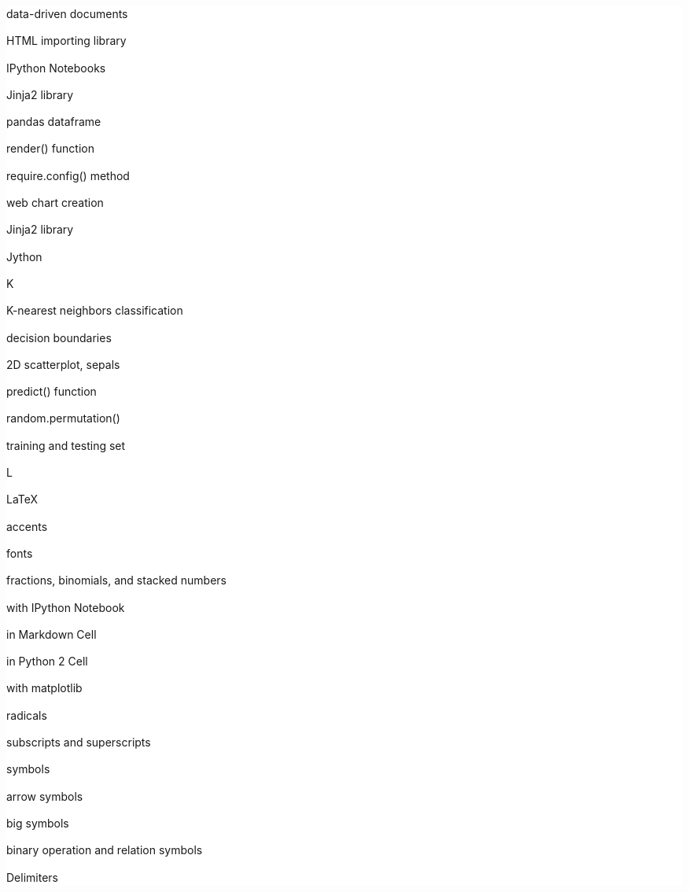 data-driven documents

HTML importing library

IPython Notebooks

Jinja2 library

pandas dataframe

render() function

require.config() method

web chart creation

Jinja2 library

Jython

K

K-nearest neighbors classification

decision boundaries

2D scatterplot, sepals

predict() function

random.permutation()

training and testing set

L

LaTeX

accents

fonts

fractions, binomials, and stacked numbers

with IPython Notebook

in Markdown Cell

in Python 2 Cell

with matplotlib

radicals

subscripts and superscripts

symbols

arrow symbols

big symbols

binary operation and relation symbols

Delimiters
